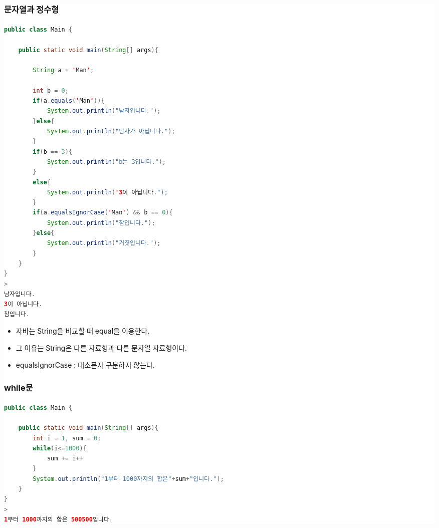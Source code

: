 
### 문자열과 정수형

```java
public class Main {

    public static void main(String[] args){
        
        String a = 'Man';
        
        int b = 0;
        if(a.equals('Man')){
            System.out.println("남자입니다.");   
        }else{
            System.out.println("남자가 아닙니다."); 
        }
        if(b == 3){
            System.out.println("b는 3입니다."); 
        }
        else{
            System.out.println('3이 아닙니다."); 
        }
        if(a.equalsIgnorCase('Man') && b == 0){
            System.out.println("참입니다."); 
        }else{
            System.out.println("거짓입니다."); 
        }
    }
}
>
남자입니다.
3이 아닙니다.
참입니다.                               
```

- 자바는 String을 비교할 때 equal을 이용한다.
- 그 이유는 String은 다른 자료형과 다른 문자열 자료형이다.

- equalsIgnorCase : 대소문자 구분하지 않는다.

### while문

```java
public class Main {

    public static void main(String[] args){
		int i = 1, sum = 0;
        while(i<=1000){
            sum += i++
        }
        System.out.println("1부터 1000까지의 합은"+sum+"입니다.");  
    }
}
>
1부터 1000까지의 합은 500500입니다.    
```
